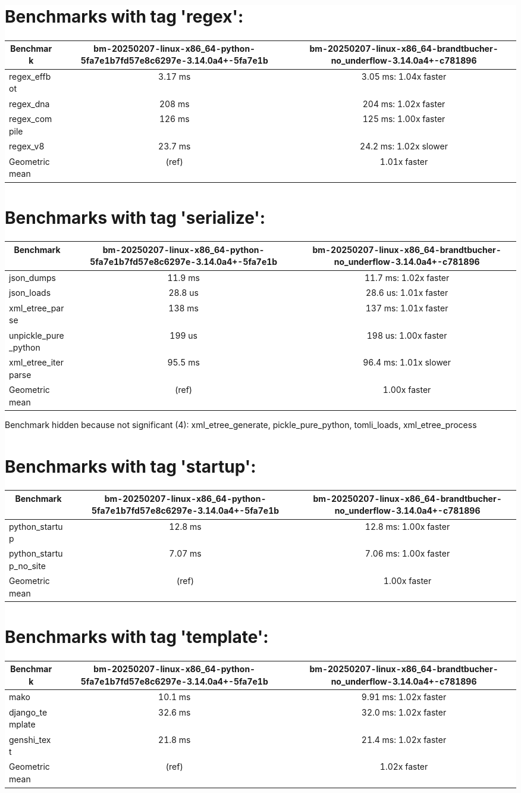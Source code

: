 Benchmarks with tag 'regex':
============================

| Benchmark      | bm-20250207-linux-x86_64-python-5fa7e1b7fd57e8c6297e-3.14.0a4+-5fa7e1b | bm-20250207-linux-x86_64-brandtbucher-no_underflow-3.14.0a4+-c781896 |
|----------------|:----------------------------------------------------------------------:|:--------------------------------------------------------------------:|
| regex_effbot   | 3.17 ms                                                                | 3.05 ms: 1.04x faster                                                |
| regex_dna      | 208 ms                                                                 | 204 ms: 1.02x faster                                                 |
| regex_compile  | 126 ms                                                                 | 125 ms: 1.00x faster                                                 |
| regex_v8       | 23.7 ms                                                                | 24.2 ms: 1.02x slower                                                |
| Geometric mean | (ref)                                                                  | 1.01x faster                                                         |

Benchmarks with tag 'serialize':
================================

| Benchmark            | bm-20250207-linux-x86_64-python-5fa7e1b7fd57e8c6297e-3.14.0a4+-5fa7e1b | bm-20250207-linux-x86_64-brandtbucher-no_underflow-3.14.0a4+-c781896 |
|----------------------|:----------------------------------------------------------------------:|:--------------------------------------------------------------------:|
| json_dumps           | 11.9 ms                                                                | 11.7 ms: 1.02x faster                                                |
| json_loads           | 28.8 us                                                                | 28.6 us: 1.01x faster                                                |
| xml_etree_parse      | 138 ms                                                                 | 137 ms: 1.01x faster                                                 |
| unpickle_pure_python | 199 us                                                                 | 198 us: 1.00x faster                                                 |
| xml_etree_iterparse  | 95.5 ms                                                                | 96.4 ms: 1.01x slower                                                |
| Geometric mean       | (ref)                                                                  | 1.00x faster                                                         |

Benchmark hidden because not significant (4): xml_etree_generate, pickle_pure_python, tomli_loads, xml_etree_process

Benchmarks with tag 'startup':
==============================

| Benchmark              | bm-20250207-linux-x86_64-python-5fa7e1b7fd57e8c6297e-3.14.0a4+-5fa7e1b | bm-20250207-linux-x86_64-brandtbucher-no_underflow-3.14.0a4+-c781896 |
|------------------------|:----------------------------------------------------------------------:|:--------------------------------------------------------------------:|
| python_startup         | 12.8 ms                                                                | 12.8 ms: 1.00x faster                                                |
| python_startup_no_site | 7.07 ms                                                                | 7.06 ms: 1.00x faster                                                |
| Geometric mean         | (ref)                                                                  | 1.00x faster                                                         |

Benchmarks with tag 'template':
===============================

| Benchmark       | bm-20250207-linux-x86_64-python-5fa7e1b7fd57e8c6297e-3.14.0a4+-5fa7e1b | bm-20250207-linux-x86_64-brandtbucher-no_underflow-3.14.0a4+-c781896 |
|-----------------|:----------------------------------------------------------------------:|:--------------------------------------------------------------------:|
| mako            | 10.1 ms                                                                | 9.91 ms: 1.02x faster                                                |
| django_template | 32.6 ms                                                                | 32.0 ms: 1.02x faster                                                |
| genshi_text     | 21.8 ms                                                                | 21.4 ms: 1.02x faster                                                |
| Geometric mean  | (ref)                                                                  | 1.02x faster                                                         |
